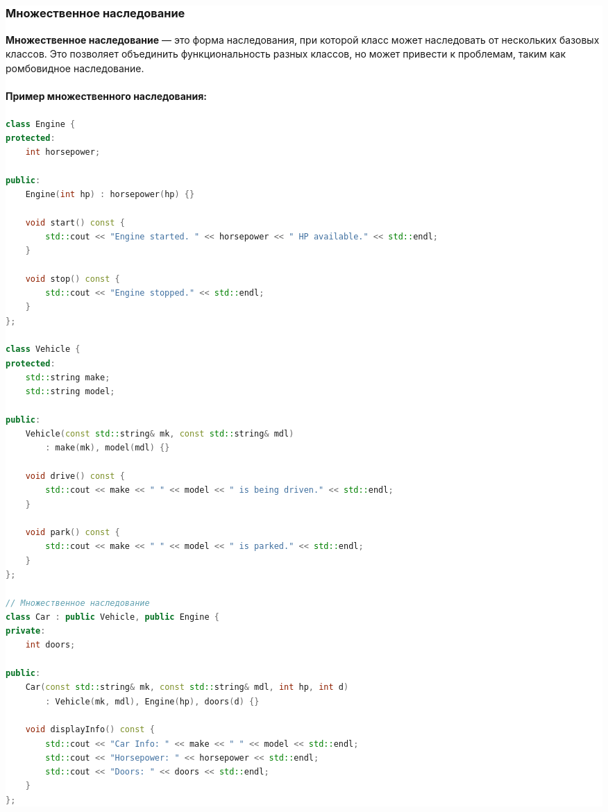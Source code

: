 ### Множественное наследование

**Множественное наследование** — это форма наследования, при которой класс может наследовать от нескольких базовых классов. Это позволяет объединить функциональность разных классов, но может привести к проблемам, таким как ромбовидное наследование.

#### Пример множественного наследования:

```cpp
class Engine {
protected:
    int horsepower;
    
public:
    Engine(int hp) : horsepower(hp) {}
    
    void start() const {
        std::cout << "Engine started. " << horsepower << " HP available." << std::endl;
    }
    
    void stop() const {
        std::cout << "Engine stopped." << std::endl;
    }
};

class Vehicle {
protected:
    std::string make;
    std::string model;
    
public:
    Vehicle(const std::string& mk, const std::string& mdl) 
        : make(mk), model(mdl) {}
    
    void drive() const {
        std::cout << make << " " << model << " is being driven." << std::endl;
    }
    
    void park() const {
        std::cout << make << " " << model << " is parked." << std::endl;
    }
};

// Множественное наследование
class Car : public Vehicle, public Engine {
private:
    int doors;
    
public:
    Car(const std::string& mk, const std::string& mdl, int hp, int d) 
        : Vehicle(mk, mdl), Engine(hp), doors(d) {}
    
    void displayInfo() const {
        std::cout << "Car Info: " << make << " " << model << std::endl;
        std::cout << "Horsepower: " << horsepower << std::endl;
        std::cout << "Doors: " << doors << std::endl;
    }
};
```
